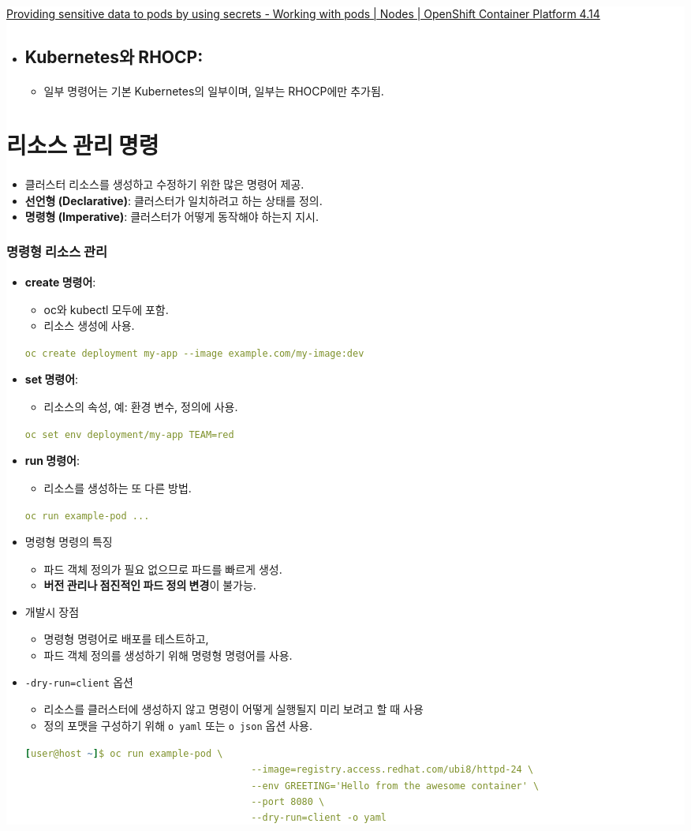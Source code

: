 [Providing sensitive data to pods by using secrets - Working with pods | Nodes | OpenShift Container Platform 4.14](https://docs.openshift.com/container-platform/4.14/nodes/pods/nodes-pods-secrets.html)

- **Kubernetes와 RHOCP**:
    - 
    - 일부 명령어는 기본 Kubernetes의 일부이며, 일부는 RHOCP에만 추가됨.

# **리소스 관리 명령**

- 클러스터 리소스를 생성하고 수정하기 위한 많은 명령어 제공.
- **선언형 (Declarative)**: 클러스터가 일치하려고 하는 상태를 정의.
- **명령형 (Imperative)**: 클러스터가 어떻게 동작해야 하는지 지시.

### **명령형 리소스 관리**

- **create 명령어**:
    - oc와 kubectl 모두에 포함.
    - 리소스 생성에 사용.
    
    ```yaml
    oc create deployment my-app --image example.com/my-image:dev
    ```
    
- **set 명령어**:
    - 리소스의 속성, 예: 환경 변수, 정의에 사용.
    
    ```yaml
    oc set env deployment/my-app TEAM=red
    ```
    
- **run 명령어**:
    - 리소스를 생성하는 또 다른 방법.
    
    ```yaml
    oc run example-pod ...
    ```
    
- 명령형 명령의 특징
    - 파드 객체 정의가 필요 없으므로 파드를 빠르게 생성.
    - **버전 관리나 점진적인 파드 정의 변경**이 불가능.
- 개발시 장점
    - 명령형 명령어로 배포를 테스트하고,
    - 파드 객체 정의를 생성하기 위해 명령형 명령어를 사용.
- `-dry-run=client` 옵션
    - 리소스를 클러스터에 생성하지 않고 명령이 어떻게 실행될지 미리 보려고 할 때 사용
    - 정의 포맷을 구성하기 위해 `o yaml` 또는 `o json` 옵션 사용.
    
    ```yaml
    [user@host ~]$ oc run example-pod \
    										--image=registry.access.redhat.com/ubi8/httpd-24 \
    										--env GREETING='Hello from the awesome container' \
    										--port 8080 \
    										--dry-run=client -o yaml
    ```
    